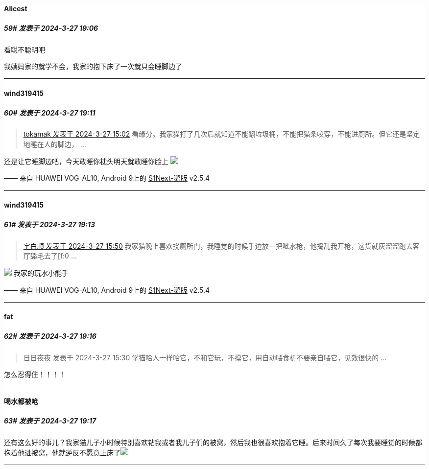 ####  Alicest  
##### 59#       发表于 2024-3-27 19:06

看聪不聪明吧

我姨妈家的就学不会，我家的抱下床了一次就只会睡脚边了


*****

####  wind319415  
##### 60#       发表于 2024-3-27 19:11

<blockquote><a href="httphttps://bbs.saraba1st.com/2b/forum.php?mod=redirect&amp;goto=findpost&amp;pid=64393557&amp;ptid=2177370" target="_blank">tokamak 发表于 2024-3-27 15:02</a>
看缘分。我家猫打了几次后就知道不能翻垃圾桶，不能把猫条咬穿，不能进厕所。但它还是坚定地睡在人的脚边， ...</blockquote>
还是让它睡脚边吧，今天敢睡你枕头明天就敢睡你脸上

<img src="https://p.sda1.dev/16/d25012da160b2b49c09dc1fec529c586/CMP_20240327191134474.jpg" referrerpolicy="no-referrer">

—— 来自 HUAWEI VOG-AL10, Android 9上的 [S1Next-鹅版](https://github.com/ykrank/S1-Next/releases) v2.5.4

*****

####  wind319415  
##### 61#       发表于 2024-3-27 19:13

<blockquote><a href="httphttps://bbs.saraba1st.com/2b/forum.php?mod=redirect&amp;goto=findpost&amp;pid=64394166&amp;ptid=2177370" target="_blank">宇白顺 发表于 2024-3-27 15:50</a>
我家猫晚上喜欢挠厕所门，我睡觉的时候手边放一把呲水枪，他捣乱我开枪，这货就灰溜溜跑去客厅舔毛去了[f:0 ...</blockquote>
<img src="https://p.sda1.dev/16/a6f6a3b991e86ee4dd707121ce6d65ef/CMP_20240327191335691.jpg" referrerpolicy="no-referrer">
我家的玩水小能手

—— 来自 HUAWEI VOG-AL10, Android 9上的 [S1Next-鹅版](https://github.com/ykrank/S1-Next/releases) v2.5.4


*****

####  fat  
##### 62#       发表于 2024-3-27 19:16

<blockquote>日日夜夜 发表于 2024-3-27 15:30
学猫哈人一样哈它，不和它玩，不摸它，用自动喂食机不要亲自喂它，见效很快的 ...</blockquote>
怎么忍得住！！！！

*****

####  喝水都被呛  
##### 63#       发表于 2024-3-27 19:17

还有这么好的事儿？我家猫儿子小时候特别喜欢钻我或者我儿子们的被窝，然后我也很喜欢抱着它睡。后来时间久了每次我要睡觉的时候都抱着他进被窝，他就逆反不愿意上床了<img src="https://static.saraba1st.com/image/smiley/face2017/041.png" referrerpolicy="no-referrer">

*****
